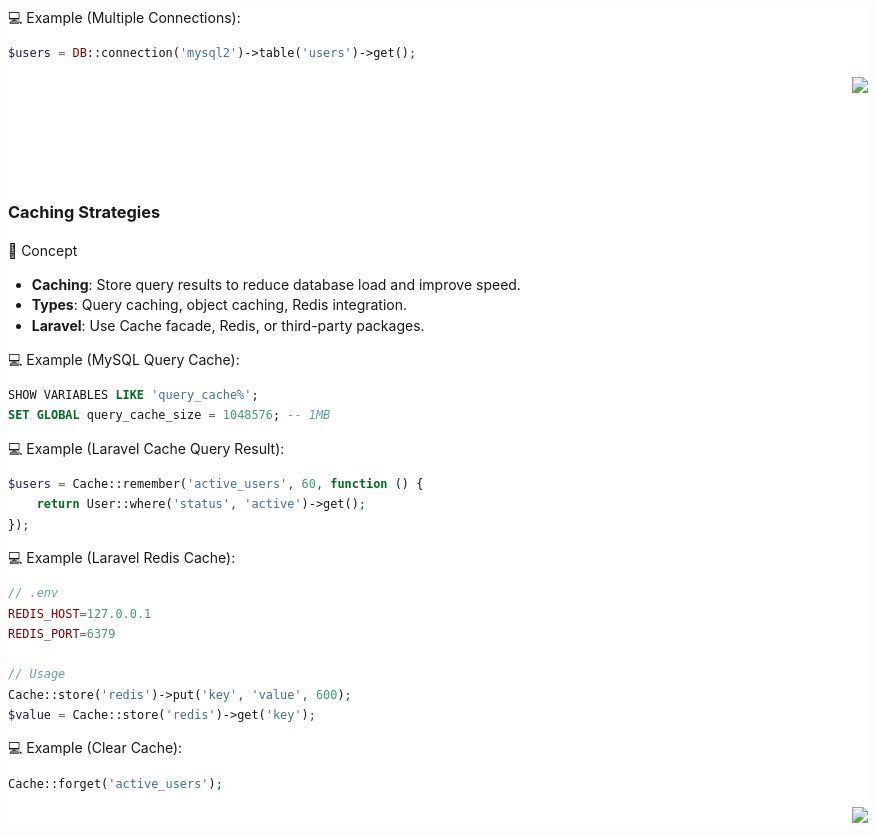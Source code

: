 💻 Example (Multiple Connections):

```php
$users = DB::connection('mysql2')->table('users')->get();
```



<p align="right"><a href="#top"><img src="https://img.shields.io/badge/-Back%20to%20Top-blueviolet?style=for-the-badge" /></a></p>

#

<br>

<br>




### Caching Strategies
🔹 Concept

- **Caching**: Store query results to reduce database load and improve speed.
- **Types**: Query caching, object caching, Redis integration.
- **Laravel**: Use Cache facade, Redis, or third-party packages.

💻 Example (MySQL Query Cache):

```sql
SHOW VARIABLES LIKE 'query_cache%';
SET GLOBAL query_cache_size = 1048576; -- 1MB
```

💻 Example (Laravel Cache Query Result):

```php
$users = Cache::remember('active_users', 60, function () {
	return User::where('status', 'active')->get();
});
```

💻 Example (Laravel Redis Cache):

```php
// .env
REDIS_HOST=127.0.0.1
REDIS_PORT=6379

// Usage
Cache::store('redis')->put('key', 'value', 600);
$value = Cache::store('redis')->get('key');
```

💻 Example (Clear Cache):

```php
Cache::forget('active_users');
```



<p align="right"><a href="#top"><img src="https://img.shields.io/badge/-Back%20to%20Top-blueviolet?style=for-the-badge" /></a></p>
